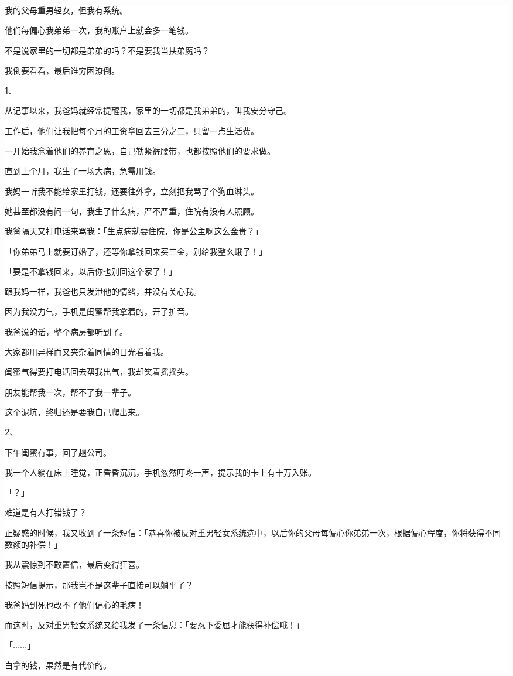 我的父母重男轻女，但我有系统。

他们每偏心我弟弟一次，我的账户上就会多一笔钱。

不是说家里的一切都是弟弟的吗？不是要我当扶弟魔吗？

我倒要看看，最后谁穷困潦倒。

1、

从记事以来，我爸妈就经常提醒我，家里的一切都是我弟弟的，叫我安分守己。

工作后，他们让我把每个月的工资拿回去三分之二，只留一点生活费。

一开始我念着他们的养育之恩，自己勒紧裤腰带，也都按照他们的要求做。

直到上个月，我生了一场大病，急需用钱。

我妈一听我不能给家里打钱，还要往外拿，立刻把我骂了个狗血淋头。

她甚至都没有问一句，我生了什么病，严不严重，住院有没有人照顾。

我爸隔天又打电话来骂我：「生点病就要住院，你是公主啊这么金贵？」

「你弟弟马上就要订婚了，还等你拿钱回来买三金，别给我整幺蛾子！」

「要是不拿钱回来，以后你也别回这个家了！」

跟我妈一样，我爸也只发泄他的情绪，并没有关心我。

因为我没力气，手机是闺蜜帮我拿着的，开了扩音。

我爸说的话，整个病房都听到了。

大家都用异样而又夹杂着同情的目光看着我。

闺蜜气得要打电话回去帮我出气，我却笑着摇摇头。

朋友能帮我一次，帮不了我一辈子。

这个泥坑，终归还是要我自己爬出来。

2、

下午闺蜜有事，回了趟公司。

我一个人躺在床上睡觉，正昏昏沉沉，手机忽然叮咚一声，提示我的卡上有十万入账。

「？」

难道是有人打错钱了？

正疑惑的时候，我又收到了一条短信：「恭喜你被反对重男轻女系统选中，以后你的父母每偏心你弟弟一次，根据偏心程度，你将获得不同数额的补偿！」

我从震惊到不敢置信，最后变得狂喜。

按照短信提示，那我岂不是这辈子直接可以躺平了？

我爸妈到死也改不了他们偏心的毛病！

而这时，反对重男轻女系统又给我发了一条信息：「要忍下委屈才能获得补偿哦！」

「……」

白拿的钱，果然是有代价的。
